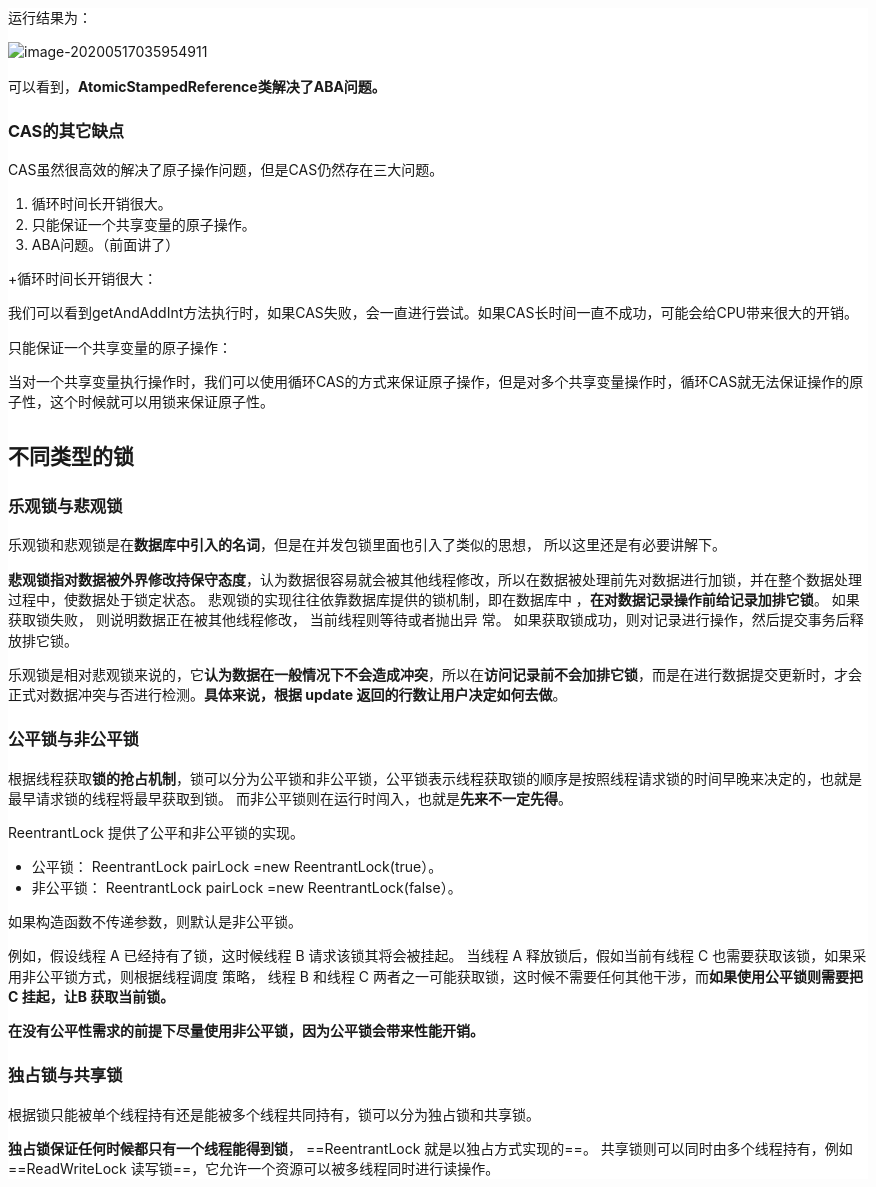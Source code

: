 运行结果为：

![image-20200517035954911](java多线程.assets/image-20200517035954911.png)

可以看到，**AtomicStampedReference类解决了ABA问题。**

### CAS的其它缺点

CAS虽然很高效的解决了原子操作问题，但是CAS仍然存在三大问题。

1. 循环时间长开销很大。
2. 只能保证一个共享变量的原子操作。
3. ABA问题。（前面讲了）

+循环时间长开销很大：

我们可以看到getAndAddInt方法执行时，如果CAS失败，会一直进行尝试。如果CAS长时间一直不成功，可能会给CPU带来很大的开销。

只能保证一个共享变量的原子操作：

当对一个共享变量执行操作时，我们可以使用循环CAS的方式来保证原子操作，但是对多个共享变量操作时，循环CAS就无法保证操作的原子性，这个时候就可以用锁来保证原子性。


## 不同类型的锁

### 乐观锁与悲观锁

乐观锁和悲观锁是在**数据库中引入的名词**，但是在并发包锁里面也引入了类似的思想， 所以这里还是有必要讲解下。

**悲观锁指对数据被外界修改持保守态度**，认为数据很容易就会被其他线程修改，所以在数据被处理前先对数据进行加锁，并在整个数据处理过程中，使数据处于锁定状态。 悲观锁的实现往往依靠数据库提供的锁机制，即在数据库中 ，**在对数据记录操作前给记录加排它锁**。 如果获取锁失败， 则说明数据正在被其他线程修改， 当前线程则等待或者抛出异 常。 如果获取锁成功，则对记录进行操作，然后提交事务后释放排它锁。

乐观锁是相对悲观锁来说的，它**认为数据在一般情况下不会造成冲突**，所以在**访问记录前不会加排它锁**，而是在进行数据提交更新时，才会正式对数据冲突与否进行检测。**具体来说，根据 update 返回的行数让用户决定如何去做**。

### 公平锁与非公平锁

根据线程获取**锁的抢占机制**，锁可以分为公平锁和非公平锁，公平锁表示线程获取锁的顺序是按照线程请求锁的时间早晚来决定的，也就是最早请求锁的线程将最早获取到锁。 而非公平锁则在运行时闯入，也就是**先来不一定先得**。

ReentrantLock 提供了公平和非公平锁的实现。

- 公平锁： ReentrantLock pairLock =new ReentrantLock(true）。 
- 非公平锁： ReentrantLock pairLock =new ReentrantLock(false）。 

如果构造函数不传递参数，则默认是非公平锁。

例如，假设线程 A 已经持有了锁，这时候线程 B 请求该锁其将会被挂起。 当线程 A 释放锁后，假如当前有线程 C 也需要获取该锁，如果采用非公平锁方式，则根据线程调度 策略， 线程 B 和线程 C 两者之一可能获取锁，这时候不需要任何其他干涉，而**如果使用公平锁则需要把 C 挂起，让B 获取当前锁。**

**在没有公平性需求的前提下尽量使用非公平锁，因为公平锁会带来性能开销。**

### 独占锁与共享锁

根据锁只能被单个线程持有还是能被多个线程共同持有，锁可以分为独占锁和共享锁。

**独占锁保证任何时候都只有一个线程能得到锁**， ==ReentrantLock 就是以独占方式实现的==。 共享锁则可以同时由多个线程持有，例如==ReadWriteLock 读写锁==，它允许一个资源可以被多线程同时进行读操作。
